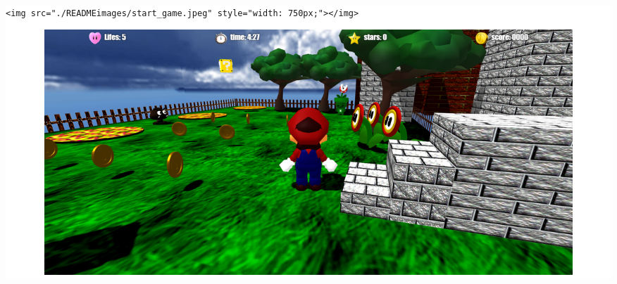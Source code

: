     <img src="./READMEimages/start_game.jpeg" style="width: 750px;"></img>
</p>

<p align="center">
    <img src="./READMEimages/game.png" style="width: 750px;"></img>
</p>
